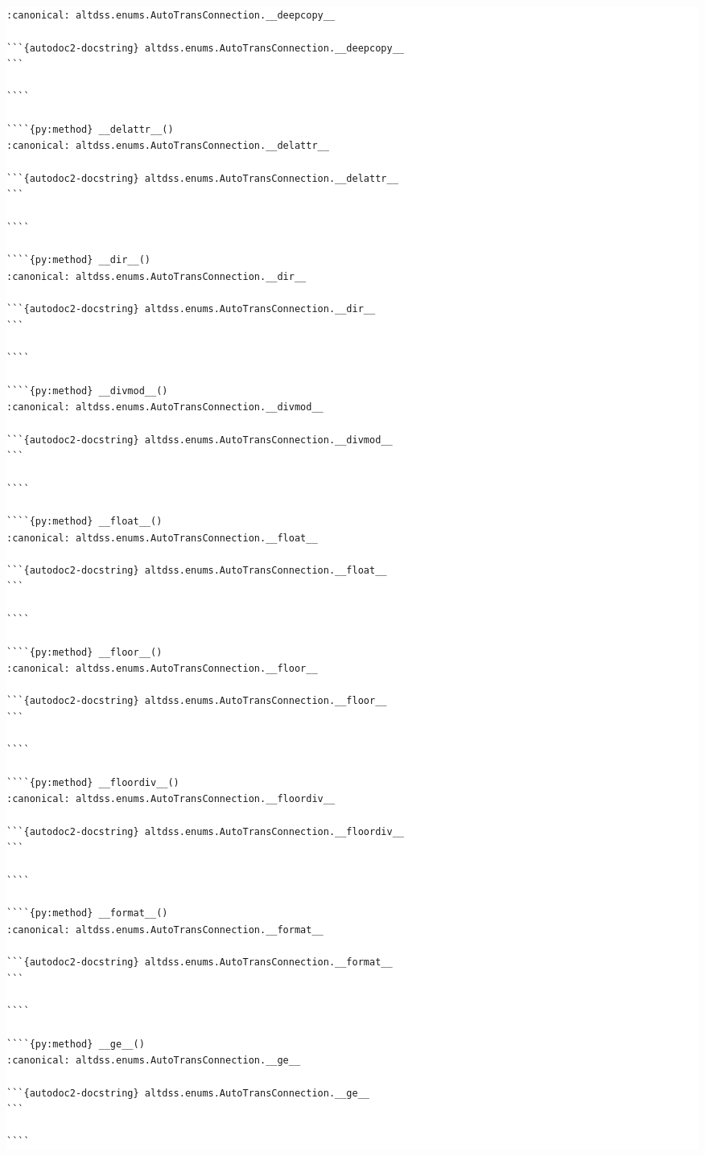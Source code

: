 `````{py:class} AutoTransConnection()
:canonical: altdss.enums.AutoTransConnection.__deepcopy__

```{autodoc2-docstring} altdss.enums.AutoTransConnection.__deepcopy__
```

````

````{py:method} __delattr__()
:canonical: altdss.enums.AutoTransConnection.__delattr__

```{autodoc2-docstring} altdss.enums.AutoTransConnection.__delattr__
```

````

````{py:method} __dir__()
:canonical: altdss.enums.AutoTransConnection.__dir__

```{autodoc2-docstring} altdss.enums.AutoTransConnection.__dir__
```

````

````{py:method} __divmod__()
:canonical: altdss.enums.AutoTransConnection.__divmod__

```{autodoc2-docstring} altdss.enums.AutoTransConnection.__divmod__
```

````

````{py:method} __float__()
:canonical: altdss.enums.AutoTransConnection.__float__

```{autodoc2-docstring} altdss.enums.AutoTransConnection.__float__
```

````

````{py:method} __floor__()
:canonical: altdss.enums.AutoTransConnection.__floor__

```{autodoc2-docstring} altdss.enums.AutoTransConnection.__floor__
```

````

````{py:method} __floordiv__()
:canonical: altdss.enums.AutoTransConnection.__floordiv__

```{autodoc2-docstring} altdss.enums.AutoTransConnection.__floordiv__
```

````

````{py:method} __format__()
:canonical: altdss.enums.AutoTransConnection.__format__

```{autodoc2-docstring} altdss.enums.AutoTransConnection.__format__
```

````

````{py:method} __ge__()
:canonical: altdss.enums.AutoTransConnection.__ge__

```{autodoc2-docstring} altdss.enums.AutoTransConnection.__ge__
```

````
`````